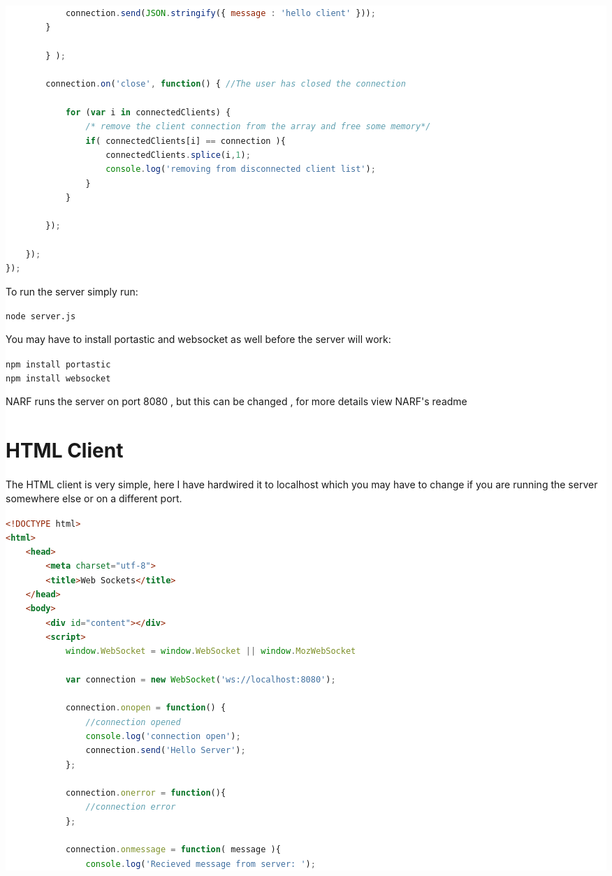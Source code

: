 ```js
            connection.send(JSON.stringify({ message : 'hello client' }));
        }

        } );

        connection.on('close', function() { //The user has closed the connection
            
            for (var i in connectedClients) {
                /* remove the client connection from the array and free some memory*/
                if( connectedClients[i] == connection ){
                    connectedClients.splice(i,1);
                    console.log('removing from disconnected client list');
                }
            }

        });

    });
});
```

To run the server simply run:

`node server.js`

You may have to install portastic and websocket as well before the server will work:

```sh
npm install portastic
npm install websocket
```

NARF runs the server on port 8080 , but this can be changed , for more details view NARF's readme


# HTML Client

The HTML client is very simple, here I have hardwired it to localhost which you may have to change if you are running the server somewhere else or on a different port.

```html
<!DOCTYPE html>
<html>
    <head>
        <meta charset="utf-8">
        <title>Web Sockets</title>
    </head>
    <body>
        <div id="content"></div>
        <script>
            window.WebSocket = window.WebSocket || window.MozWebSocket

            var connection = new WebSocket('ws://localhost:8080');

            connection.onopen = function() {
                //connection opened
                console.log('connection open');
                connection.send('Hello Server');
            };

            connection.onerror = function(){
                //connection error
            };

            connection.onmessage = function( message ){
                console.log('Recieved message from server: ');
```